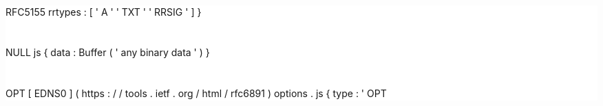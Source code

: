 RFC5155
rrtypes
:
[
'
A
'
'
TXT
'
'
RRSIG
'
]
}
#
#
#
#
NULL
js
{
data
:
Buffer
(
'
any
binary
data
'
)
}
#
#
#
#
OPT
[
EDNS0
]
(
https
:
/
/
tools
.
ietf
.
org
/
html
/
rfc6891
)
options
.
js
{
type
:
'
OPT